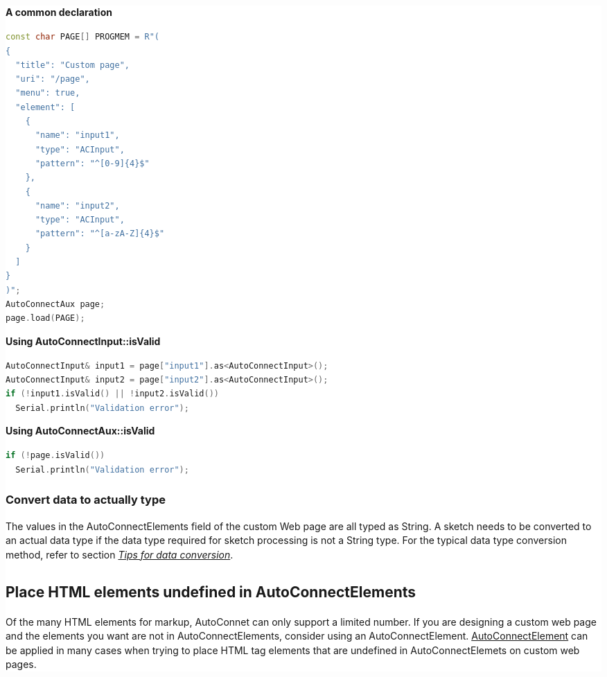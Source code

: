 **A common declaration**

```cpp
const char PAGE[] PROGMEM = R"(
{
  "title": "Custom page",
  "uri": "/page",
  "menu": true,
  "element": [
    {
      "name": "input1",
      "type": "ACInput",
      "pattern": "^[0-9]{4}$"
    },
    {
      "name": "input2",
      "type": "ACInput",
      "pattern": "^[a-zA-Z]{4}$"
    }
  ]
}
)";
AutoConnectAux page;
page.load(PAGE);
```

**Using AutoConnectInput::isValid**

```cpp
AutoConnectInput& input1 = page["input1"].as<AutoConnectInput>();
AutoConnectInput& input2 = page["input2"].as<AutoConnectInput>();
if (!input1.isValid() || !input2.isValid())
  Serial.println("Validation error");
```

**Using AutoConnectAux::isValid**

```cpp
if (!page.isValid())
  Serial.println("Validation error");
```

### <i class="fas fa-exchange-alt"></i> Convert data to actually type

The values in the AutoConnectElements field of the custom Web page are all typed as String. A sketch needs to be converted to an actual data type if the data type required for sketch processing is not a String type. For the typical data type conversion method, refer to section [*Tips for data conversion*](datatips.md#convert-autoconnectelements-value-to-actual-data-type).

## Place HTML elements undefined in AutoConnectElements

Of the many HTML elements for markup, AutoConnet can only support a limited number. If you are designing a custom web page and the elements you want are not in AutoConnectElements, consider using an AutoConnectElement. [AutoConnectElement](acelements.md#autoconnectelement-a-basic-class-of-elements) can be applied in many cases when trying to place HTML tag elements that are undefined in AutoConnectElemets on custom web pages.


[^1]: The valid scope of the name is within an AutoConnectAux.